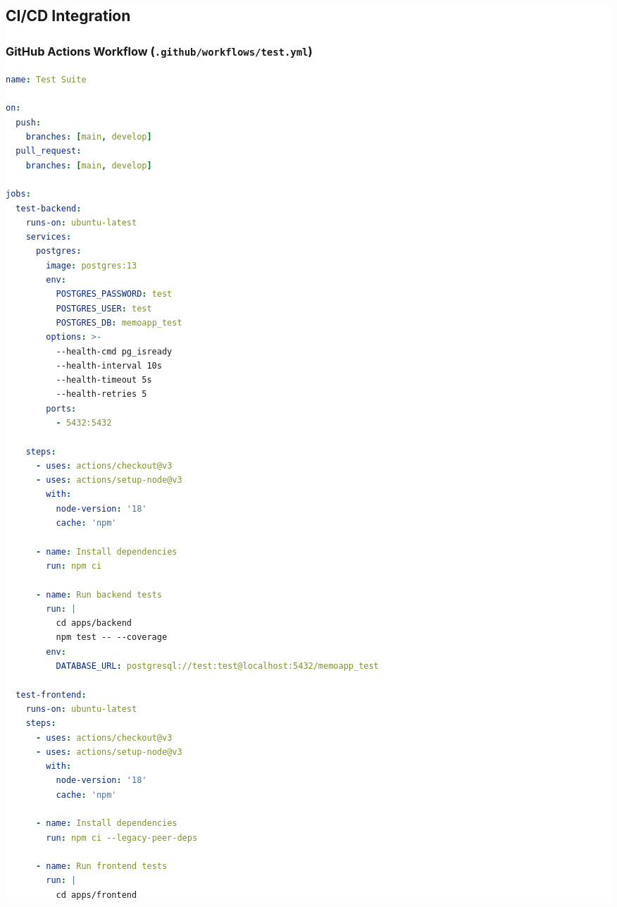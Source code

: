 ## CI/CD Integration

### GitHub Actions Workflow (`.github/workflows/test.yml`)
```yaml
name: Test Suite

on:
  push:
    branches: [main, develop]
  pull_request:
    branches: [main, develop]

jobs:
  test-backend:
    runs-on: ubuntu-latest
    services:
      postgres:
        image: postgres:13
        env:
          POSTGRES_PASSWORD: test
          POSTGRES_USER: test
          POSTGRES_DB: memoapp_test
        options: >-
          --health-cmd pg_isready
          --health-interval 10s
          --health-timeout 5s
          --health-retries 5
        ports:
          - 5432:5432

    steps:
      - uses: actions/checkout@v3
      - uses: actions/setup-node@v3
        with:
          node-version: '18'
          cache: 'npm'
      
      - name: Install dependencies
        run: npm ci
      
      - name: Run backend tests
        run: |
          cd apps/backend
          npm test -- --coverage
        env:
          DATABASE_URL: postgresql://test:test@localhost:5432/memoapp_test

  test-frontend:
    runs-on: ubuntu-latest
    steps:
      - uses: actions/checkout@v3
      - uses: actions/setup-node@v3
        with:
          node-version: '18'
          cache: 'npm'
      
      - name: Install dependencies
        run: npm ci --legacy-peer-deps
      
      - name: Run frontend tests
        run: |
          cd apps/frontend
```